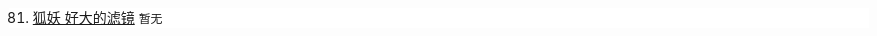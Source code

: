 81. [狐妖 好大的滤镜](https://m.weibo.cn/search?containerid=100103type%3D1%26t%3D10%26q%3D%E7%8B%90%E5%A6%96+%E5%A5%BD%E5%A4%A7%E7%9A%84%E6%BB%A4%E9%95%9C&stream_entry_id=31&isnewpage=1&extparam=seat%3D1%26cate%3D5001%26flag%3D2%26stream_entry_id%3D31%26lcate%3D5001%26dgr%3D0%26pos%3D15%26band_rank%3D16%26filter_type%3Drealtimehot%26q%3D%25E7%258B%2590%25E5%25A6%2596%2520%25E5%25A5%25BD%25E5%25A4%25A7%25E7%259A%2584%25E6%25BB%25A4%25E9%2595%259C%26c_type%3D31%26realpos%3D16%26display_time%3D1716506446%26pre_seqid%3D171650644648201143584) `暂无` 

